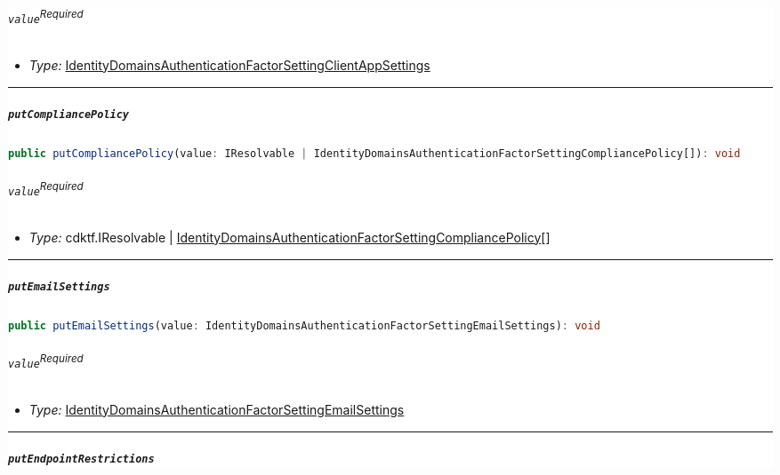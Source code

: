 ###### `value`<sup>Required</sup> <a name="value" id="rhizo-co-terraform-provider-oci.identityDomainsAuthenticationFactorSetting.IdentityDomainsAuthenticationFactorSetting.putClientAppSettings.parameter.value"></a>

- *Type:* <a href="#rhizo-co-terraform-provider-oci.identityDomainsAuthenticationFactorSetting.IdentityDomainsAuthenticationFactorSettingClientAppSettings">IdentityDomainsAuthenticationFactorSettingClientAppSettings</a>

---

##### `putCompliancePolicy` <a name="putCompliancePolicy" id="rhizo-co-terraform-provider-oci.identityDomainsAuthenticationFactorSetting.IdentityDomainsAuthenticationFactorSetting.putCompliancePolicy"></a>

```typescript
public putCompliancePolicy(value: IResolvable | IdentityDomainsAuthenticationFactorSettingCompliancePolicy[]): void
```

###### `value`<sup>Required</sup> <a name="value" id="rhizo-co-terraform-provider-oci.identityDomainsAuthenticationFactorSetting.IdentityDomainsAuthenticationFactorSetting.putCompliancePolicy.parameter.value"></a>

- *Type:* cdktf.IResolvable | <a href="#rhizo-co-terraform-provider-oci.identityDomainsAuthenticationFactorSetting.IdentityDomainsAuthenticationFactorSettingCompliancePolicy">IdentityDomainsAuthenticationFactorSettingCompliancePolicy</a>[]

---

##### `putEmailSettings` <a name="putEmailSettings" id="rhizo-co-terraform-provider-oci.identityDomainsAuthenticationFactorSetting.IdentityDomainsAuthenticationFactorSetting.putEmailSettings"></a>

```typescript
public putEmailSettings(value: IdentityDomainsAuthenticationFactorSettingEmailSettings): void
```

###### `value`<sup>Required</sup> <a name="value" id="rhizo-co-terraform-provider-oci.identityDomainsAuthenticationFactorSetting.IdentityDomainsAuthenticationFactorSetting.putEmailSettings.parameter.value"></a>

- *Type:* <a href="#rhizo-co-terraform-provider-oci.identityDomainsAuthenticationFactorSetting.IdentityDomainsAuthenticationFactorSettingEmailSettings">IdentityDomainsAuthenticationFactorSettingEmailSettings</a>

---

##### `putEndpointRestrictions` <a name="putEndpointRestrictions" id="rhizo-co-terraform-provider-oci.identityDomainsAuthenticationFactorSetting.IdentityDomainsAuthenticationFactorSetting.putEndpointRestrictions"></a>
